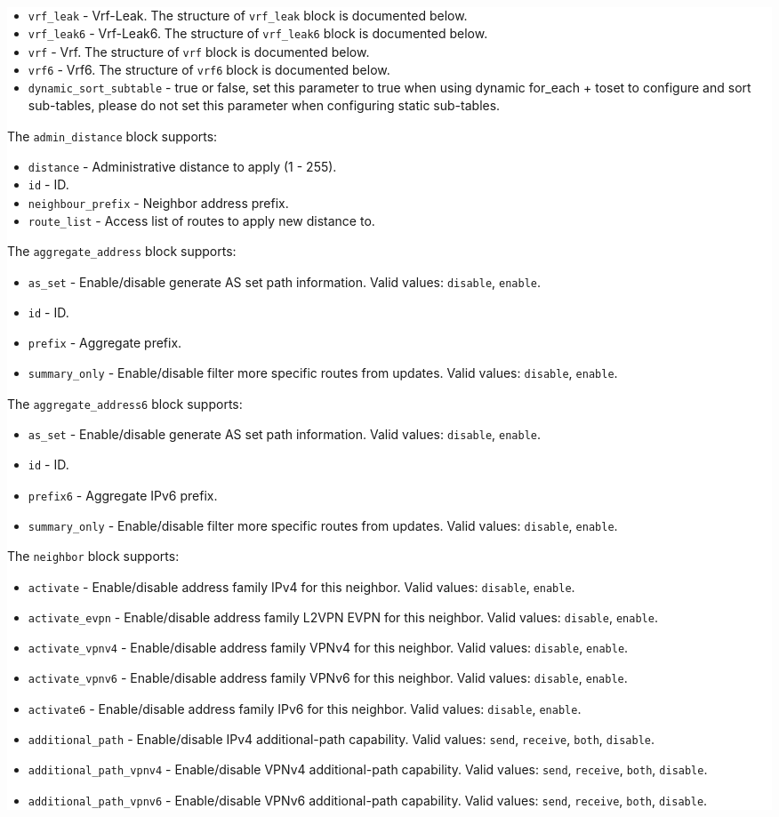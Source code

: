 * `vrf_leak` - Vrf-Leak. The structure of `vrf_leak` block is documented below.
* `vrf_leak6` - Vrf-Leak6. The structure of `vrf_leak6` block is documented below.
* `vrf` - Vrf. The structure of `vrf` block is documented below.
* `vrf6` - Vrf6. The structure of `vrf6` block is documented below.
* `dynamic_sort_subtable` - true or false, set this parameter to true when using dynamic for_each + toset to configure and sort sub-tables, please do not set this parameter when configuring static sub-tables.

The `admin_distance` block supports:

* `distance` - Administrative distance to apply (1 - 255).
* `id` - ID.
* `neighbour_prefix` - Neighbor address prefix.
* `route_list` - Access list of routes to apply new distance to.

The `aggregate_address` block supports:

* `as_set` - Enable/disable generate AS set path information. Valid values: `disable`, `enable`.

* `id` - ID.
* `prefix` - Aggregate prefix.
* `summary_only` - Enable/disable filter more specific routes from updates. Valid values: `disable`, `enable`.


The `aggregate_address6` block supports:

* `as_set` - Enable/disable generate AS set path information. Valid values: `disable`, `enable`.

* `id` - ID.
* `prefix6` - Aggregate IPv6 prefix.
* `summary_only` - Enable/disable filter more specific routes from updates. Valid values: `disable`, `enable`.


The `neighbor` block supports:

* `activate` - Enable/disable address family IPv4 for this neighbor. Valid values: `disable`, `enable`.

* `activate_evpn` - Enable/disable address family L2VPN EVPN for this neighbor. Valid values: `disable`, `enable`.

* `activate_vpnv4` - Enable/disable address family VPNv4 for this neighbor. Valid values: `disable`, `enable`.

* `activate_vpnv6` - Enable/disable address family VPNv6 for this neighbor. Valid values: `disable`, `enable`.

* `activate6` - Enable/disable address family IPv6 for this neighbor. Valid values: `disable`, `enable`.

* `additional_path` - Enable/disable IPv4 additional-path capability. Valid values: `send`, `receive`, `both`, `disable`.

* `additional_path_vpnv4` - Enable/disable VPNv4 additional-path capability. Valid values: `send`, `receive`, `both`, `disable`.

* `additional_path_vpnv6` - Enable/disable VPNv6 additional-path capability. Valid values: `send`, `receive`, `both`, `disable`.
